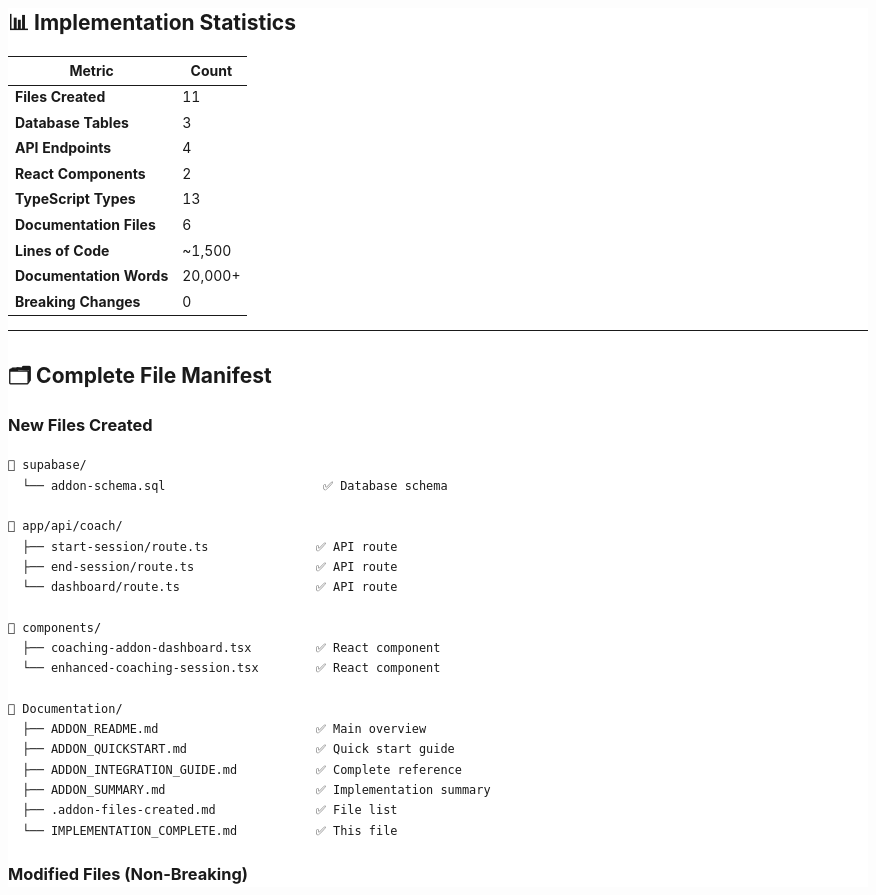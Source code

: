 
## 📊 Implementation Statistics

| Metric | Count |
|--------|-------|
| **Files Created** | 11 |
| **Database Tables** | 3 |
| **API Endpoints** | 4 |
| **React Components** | 2 |
| **TypeScript Types** | 13 |
| **Documentation Files** | 6 |
| **Lines of Code** | ~1,500 |
| **Documentation Words** | 20,000+ |
| **Breaking Changes** | 0 |

---

## 🗂️ Complete File Manifest

### New Files Created

```
📁 supabase/
  └── addon-schema.sql                      ✅ Database schema

📁 app/api/coach/
  ├── start-session/route.ts               ✅ API route
  ├── end-session/route.ts                 ✅ API route
  └── dashboard/route.ts                   ✅ API route

📁 components/
  ├── coaching-addon-dashboard.tsx         ✅ React component
  └── enhanced-coaching-session.tsx        ✅ React component

📁 Documentation/
  ├── ADDON_README.md                      ✅ Main overview
  ├── ADDON_QUICKSTART.md                  ✅ Quick start guide
  ├── ADDON_INTEGRATION_GUIDE.md           ✅ Complete reference
  ├── ADDON_SUMMARY.md                     ✅ Implementation summary
  ├── .addon-files-created.md              ✅ File list
  └── IMPLEMENTATION_COMPLETE.md           ✅ This file
```

### Modified Files (Non-Breaking)
